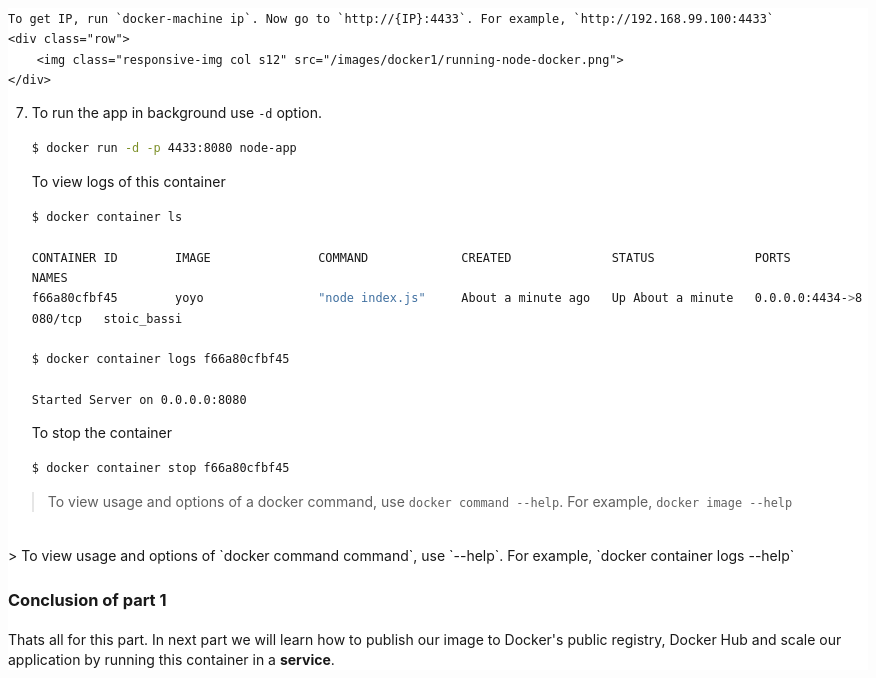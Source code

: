     To get IP, run `docker-machine ip`. Now go to `http://{IP}:4433`. For example, `http://192.168.99.100:4433`
    <div class="row">
        <img class="responsive-img col s12" src="/images/docker1/running-node-docker.png">
    </div>

7. To run the app in background use `-d` option.
    ``` bash
    $ docker run -d -p 4433:8080 node-app
    ```
    To view logs of this container
    ``` bash
    $ docker container ls

    CONTAINER ID        IMAGE               COMMAND             CREATED              STATUS              PORTS                    NAMES
    f66a80cfbf45        yoyo                "node index.js"     About a minute ago   Up About a minute   0.0.0.0:4434->8080/tcp   stoic_bassi
    
    $ docker container logs f66a80cfbf45

    Started Server on 0.0.0.0:8080
    ```
    To stop the container 
    ``` bash
    $ docker container stop f66a80cfbf45
    ```
> To view usage and options of a docker command, use `docker command --help`. For example, `docker image --help`
<br/>
> To view usage and options of `docker command command`, use `--help`. For example, `docker container logs --help`

### Conclusion of part 1
Thats all for this part. In next part we will learn how to publish our image to Docker's public registry, Docker Hub and scale our application by running this container in a __service__.
